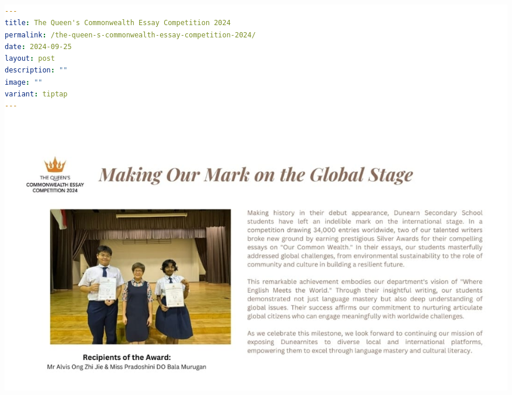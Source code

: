 ```yaml
---
title: The Queen's Commonwealth Essay Competition 2024
permalink: /the-queen-s-commonwealth-essay-competition-2024/
date: 2024-09-25
layout: post
description: ""
image: ""
variant: tiptap
---
```

<p></p>
<div class="isomer-image-wrapper">
<img style="width: 100%" height="auto" width="100%" alt="" src="/images/WhatsApp_Image_2024_11_13_at_10_45_24.jpg">
</div>
<p></p>